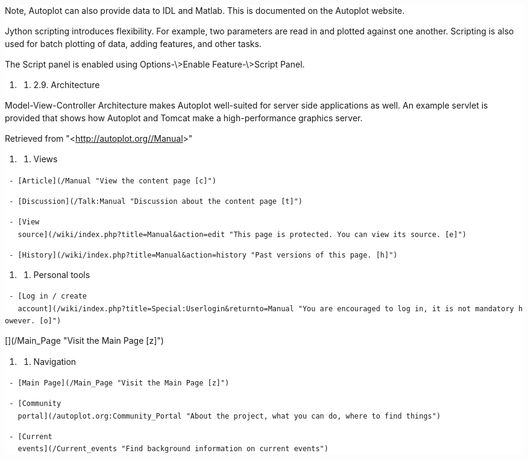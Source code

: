 Note, Autoplot can also provide data to IDL and Matlab. This is
documented on the Autoplot website.

Jython scripting introduces flexibility. For example, two parameters are
read in and plotted against one another. Scripting is also used for
batch plotting of data, adding features, and other tasks.

The Script panel is enabled using Options-\\\>Enable Feature-\\\>Script
Panel.

1.  1.  2.9. Architecture

Model-View-Controller Architecture makes Autoplot well-suited for server
side applications as well. An example servlet is provided that shows how
Autoplot and Tomcat make a high-performance graphics server.

Retrieved from "\<<http://autoplot.org//Manual>\>"

1.  1.  Views

```
 - [Article](/Manual "View the content page [c]")
```

```
 - [Discussion](/Talk:Manual "Discussion about the content page [t]")
```

```
 - [View
   source](/wiki/index.php?title=Manual&action=edit "This page is protected. You can view its source. [e]")
```

```
 - [History](/wiki/index.php?title=Manual&action=history "Past versions of this page. [h]")
```

1.  1.  Personal tools

```
 - [Log in / create
   account](/wiki/index.php?title=Special:Userlogin&returnto=Manual "You are encouraged to log in, it is not mandatory however. [o]")
```

\[\](/Main\_Page "Visit the Main Page \[z\]")

1.  1.  Navigation

```
 - [Main Page](/Main_Page "Visit the Main Page [z]")
```

```
 - [Community
   portal](/autoplot.org:Community_Portal "About the project, what you can do, where to find things")
```

```
 - [Current
   events](/Current_events "Find background information on current events")
```
